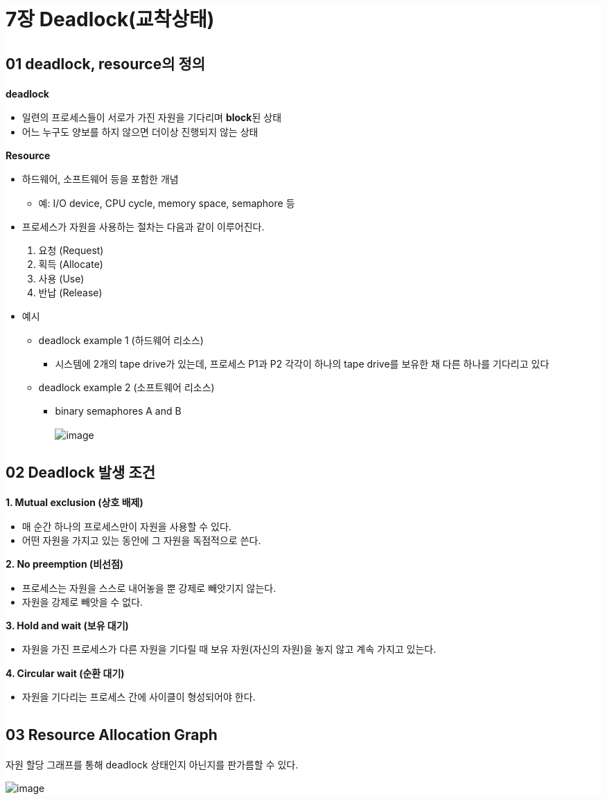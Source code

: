 # 7장 **Deadlock**(교착상태)

## 01 deadlock, resource의 정의

**deadlock**

- 일련의 프로세스들이 서로가 가진 자원을 기다리며 **block**된 상태
- 어느 누구도 양보를 하지 않으면 더이상 진행되지 않는 상태

**Resource**

- 하드웨어, 소프트웨어 등을 포함한 개념
  - 예: I/O device, CPU cycle, memory space, semaphore 등
- 프로세스가 자원을 사용하는 절차는 다음과 같이 이루어진다.
  1. 요청 (Request)
  2. 획득 (Allocate)
  3. 사용 (Use)
  4. 반납 (Release)

- 예시

  - deadlock example 1 (하드웨어 리소스)

    - 시스템에 2개의 tape drive가 있는데, 프로세스 P1과 P2 각각이 하나의 tape drive를 보유한 채 다른 하나를 기다리고 있다

  - deadlock example 2 (소프트웨어 리소스)

    - binary semaphores A and B

      ![image](https://user-images.githubusercontent.com/68107000/121510399-88ef1200-ca22-11eb-8d6b-8b7dcfc9c06d.png)

## 02 **Deadlock 발생 조건**

**1. Mutual exclusion (상호 배제)**

- 매 순간 하나의 프로세스만이 자원을 사용할 수 있다.
- 어떤 자원을 가지고 있는 동안에 그 자원을 독점적으로 쓴다.

**2. No preemption (비선점)**

- 프로세스는 자원을 스스로 내어놓을 뿐 강제로 빼앗기지 않는다.
- 자원을 강제로 빼앗을 수 없다.

**3. Hold and wait (보유 대기)**

- 자원을 가진 프로세스가 다른 자원을 기다릴 때 보유 자원(자신의 자원)을 놓지 않고 계속 가지고 있는다.

**4. Circular wait (순환 대기)**

- 자원을 기다리는 프로세스 간에 사이클이 형성되어야 한다.

## 03 Resource Allocation Graph

자원 할당 그래프를 통해 deadlock 상태인지 아닌지를 판가름할 수 있다.

![image](https://user-images.githubusercontent.com/68107000/121511003-2d715400-ca23-11eb-89c6-c867073d8f02.png)
